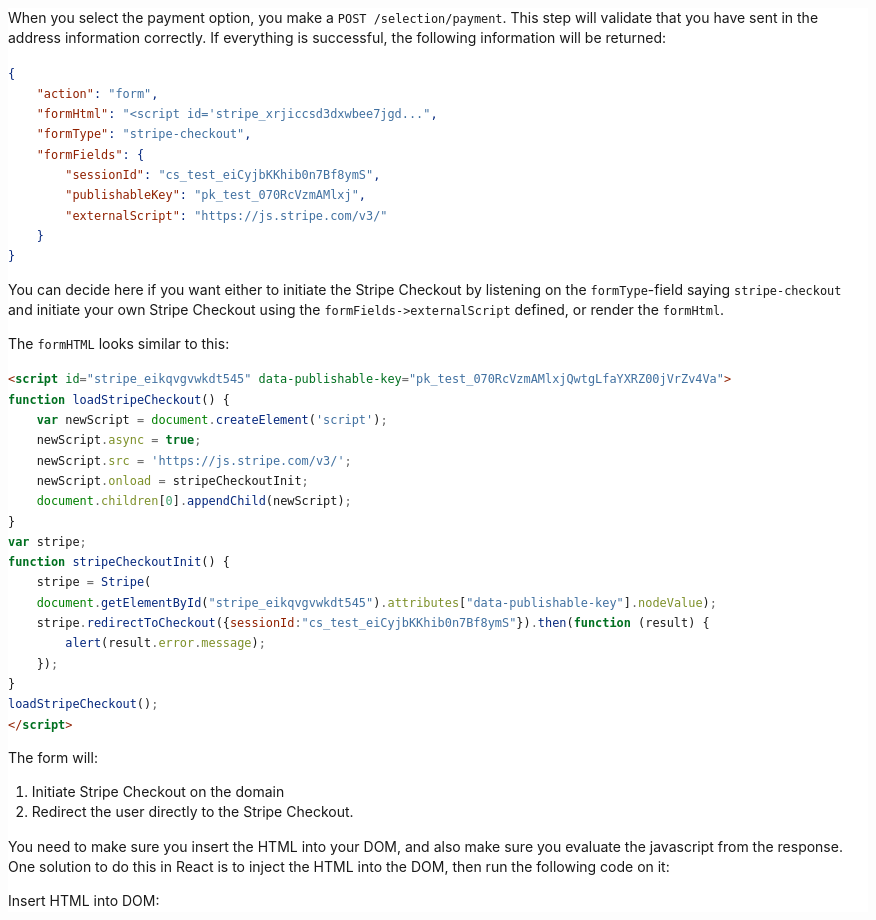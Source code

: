 When you select the payment option, you make a `POST /selection/payment`. This step will validate that you have sent in the address information correctly. If everything is successful, the following information will be returned:

```json
{
    "action": "form",
    "formHtml": "<script id='stripe_xrjiccsd3dxwbee7jgd...",
    "formType": "stripe-checkout",
    "formFields": {
        "sessionId": "cs_test_eiCyjbKKhib0n7Bf8ymS",
        "publishableKey": "pk_test_070RcVzmAMlxj",
        "externalScript": "https://js.stripe.com/v3/"
    }
}
```

You can decide here if you want either to initiate the Stripe Checkout by listening on the `formType`-field saying `stripe-checkout` and initiate your own Stripe Checkout using the `formFields->externalScript` defined, or render the `formHtml`.

The `formHTML` looks similar to this:

```html
<script id="stripe_eikqvgvwkdt545" data-publishable-key="pk_test_070RcVzmAMlxjQwtgLfaYXRZ00jVrZv4Va">
function loadStripeCheckout() {
    var newScript = document.createElement('script');
    newScript.async = true;
    newScript.src = 'https://js.stripe.com/v3/';
    newScript.onload = stripeCheckoutInit;
    document.children[0].appendChild(newScript);
}
var stripe;
function stripeCheckoutInit() {
    stripe = Stripe(
    document.getElementById("stripe_eikqvgvwkdt545").attributes["data-publishable-key"].nodeValue);
    stripe.redirectToCheckout({sessionId:"cs_test_eiCyjbKKhib0n7Bf8ymS"}).then(function (result) {
        alert(result.error.message);
    });
}
loadStripeCheckout();
</script>
```

The form will:

1. Initiate Stripe Checkout on the domain
2. Redirect the user directly to the Stripe Checkout.

You need to make sure you insert the HTML into your DOM, and also make sure you evaluate the javascript from the response. One solution to do this in React is to inject the HTML into the DOM, then run the following code on it:

Insert HTML into DOM:
